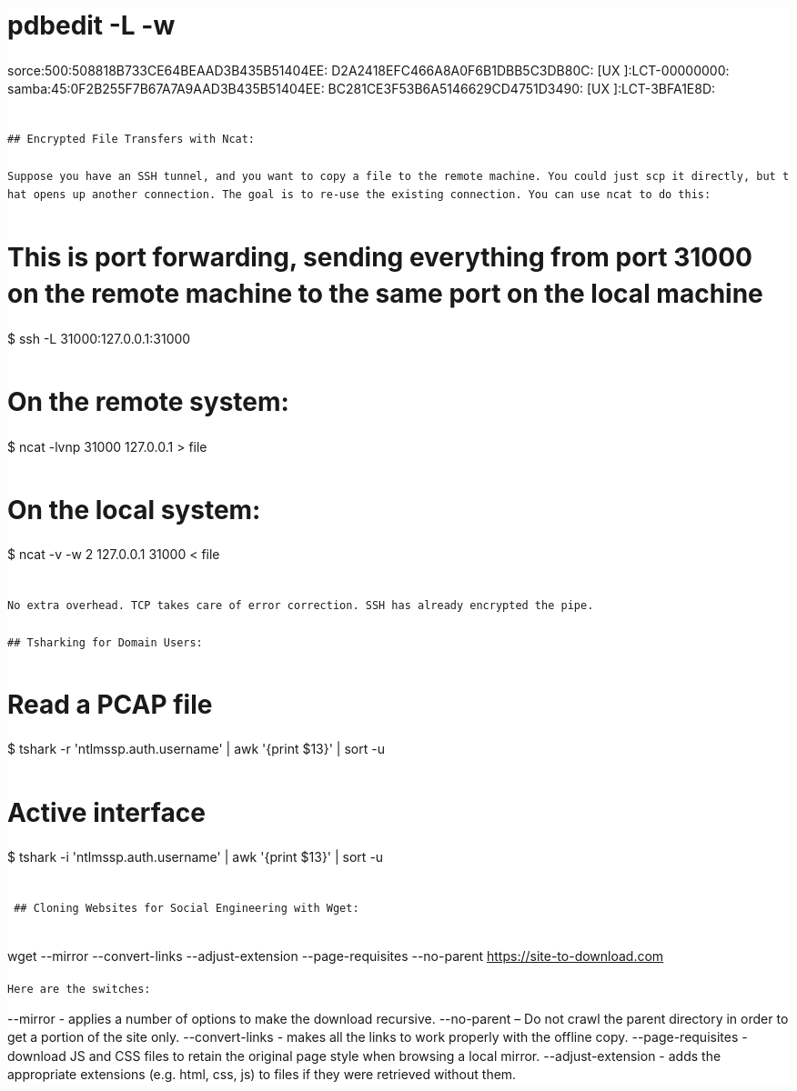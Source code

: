 # pdbedit -L -w

sorce:500:508818B733CE64BEAAD3B435B51404EE:
          D2A2418EFC466A8A0F6B1DBB5C3DB80C:
          [UX         ]:LCT-00000000:
samba:45:0F2B255F7B67A7A9AAD3B435B51404EE:
          BC281CE3F53B6A5146629CD4751D3490:
          [UX         ]:LCT-3BFA1E8D:
 ```
 
 ## Encrypted File Transfers with Ncat:
 
Suppose you have an SSH tunnel, and you want to copy a file to the remote machine. You could just scp it directly, but that opens up another connection. The goal is to re-use the existing connection. You can use ncat to do this:

```
# This is port forwarding, sending everything from port 31000 on the remote machine to the same port on the local machine
$ ssh -L 31000:127.0.0.1:31000

# On the remote system: 
$ ncat -lvnp 31000 127.0.0.1 > file

# On the local system:
$ ncat -v -w 2 127.0.0.1 31000 < file
```

No extra overhead. TCP takes care of error correction. SSH has already encrypted the pipe.

## Tsharking for Domain Users:

```
# Read a PCAP file
$ tshark -r <pcap> 'ntlmssp.auth.username' | awk '{print $13}' | sort -u

# Active interface
$ tshark -i <interface> 'ntlmssp.auth.username' | awk '{print $13}' | sort -u
```

 ## Cloning Websites for Social Engineering with Wget:
 
 ```
 wget --mirror --convert-links --adjust-extension --page-requisites --no-parent https://site-to-download.com
 ```
 Here are the switches:
```
--mirror - applies a number of options to make the download recursive.
--no-parent – Do not crawl the parent directory in order to get a portion of the site only.
--convert-links - makes all the links to work properly with the offline copy.
--page-requisites - download JS and CSS files to retain the original page style when browsing a local mirror.
--adjust-extension - adds the appropriate extensions (e.g. html, css, js) to files if they were retrieved without them.
```

```